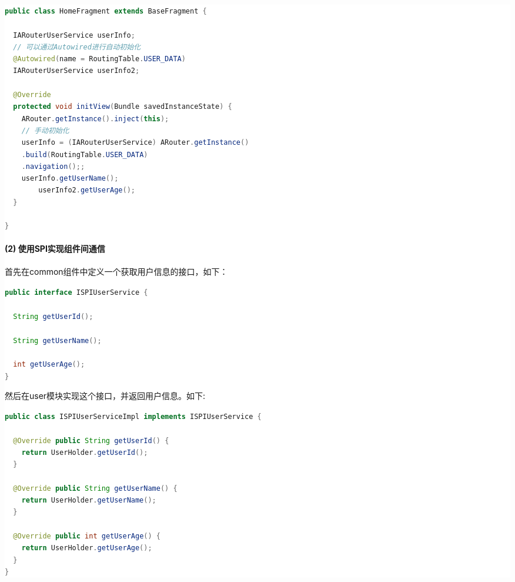 ```java
public class HomeFragment extends BaseFragment {

  IARouterUserService userInfo;
  // 可以通过Autowired进行自动初始化
  @Autowired(name = RoutingTable.USER_DATA)
  IARouterUserService userInfo2;

  @Override
  protected void initView(Bundle savedInstanceState) {
    ARouter.getInstance().inject(this);
    // 手动初始化
    userInfo = (IARouterUserService) ARouter.getInstance()
    .build(RoutingTable.USER_DATA)
    .navigation();;
    userInfo.getUserName();
		userInfo2.getUserAge();
  }

}
```

#### (2) 使用SPI实现组件间通信

首先在common组件中定义一个获取用户信息的接口，如下：

```java
public interface ISPIUserService {

  String getUserId();

  String getUserName();

  int getUserAge();
}
```

然后在user模块实现这个接口，并返回用户信息。如下:

```java 
public class ISPIUserServiceImpl implements ISPIUserService {

  @Override public String getUserId() {
    return UserHolder.getUserId();
  }

  @Override public String getUserName() {
    return UserHolder.getUserName();
  }

  @Override public int getUserAge() {
    return UserHolder.getUserAge();
  }
}
```
